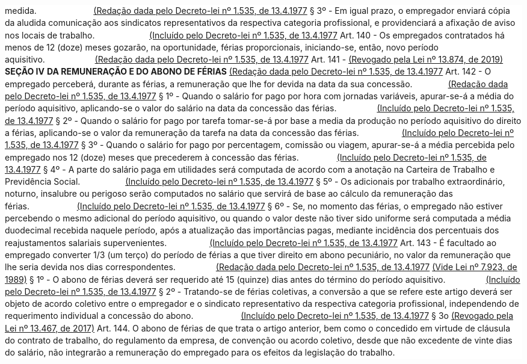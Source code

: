 medida.                        [(Redação dada pelo Decreto-lei nº 1.535, de
13.4.1977](Del1535.htm#art139)
§ 3º - Em igual prazo, o empregador enviará cópia da aludida comunicação aos
sindicatos representativos da respectiva categoria profissional, e providenciará a
afixação de aviso nos locais de trabalho.                       [(Incluído
pelo Decreto-lei nº 1.535, de 13.4.1977](Del1535.htm#art139)
Art. 140 - Os
empregados contratados há menos de 12 (doze) meses gozarão, na oportunidade, férias
proporcionais, iniciando-se, então, novo período aquisitivo.                     [(Redação dada pelo Decreto-lei nº 1.535, de 13.4.1977](Del1535.htm#art140)
Art. 141 -
[(Revogado
pela Lei nº 13.874, de 2019)](../_Ato2019-2022/2019/Lei/L13874.htm#art19)
**SEÇÃO IV**
**DA REMUNERAÇÃO E DO ABONO DE FÉRIAS**
[(Redação dada pelo
Decreto-lei nº 1.535, de 13.4.1977](Del1535.htm#secaoIV)
Art. 142 - O
empregado perceberá, durante as férias, a remuneração que lhe for devida na data da
sua concessão.               [(Redação dada pelo Decreto-lei nº 1.535,
de 13.4.1977](Del1535.htm#art142)
§ 1º - Quando o salário for pago por hora com jornadas variáveis, apurar-se-á a
média do período aquisitivo, aplicando-se o valor do salário na data da concessão das
férias.                 [(Incluído pelo Decreto-lei nº 1.535, de 13.4.1977](Del1535.htm#art142)
§ 2º - Quando o salário for pago por tarefa tomar-se-á por base a media da produção
no período aquisitivo do direito a férias, aplicando-se o valor da remuneração da
tarefa na data da concessão das férias.                  [(Incluído pelo
Decreto-lei nº 1.535, de 13.4.1977](Del1535.htm#art142)
§ 3º - Quando o salário for pago por percentagem, comissão ou viagem, apurar-se-á a
média percebida pelo empregado nos 12 (doze) meses que precederem à concessão das
férias.                [(Incluído pelo Decreto-lei nº 1.535, de 13.4.1977](Del1535.htm#art142)
§ 4º - A parte do salário paga em utilidades será computada de acordo com a anotação
na Carteira de Trabalho e Previdência Social.                   [(Incluído
pelo Decreto-lei nº 1.535, de 13.4.1977](Del1535.htm#art142)
§ 5º - Os adicionais por trabalho extraordinário, noturno, insalubre ou perigoso serão
computados no salário que servirá de base ao cálculo da remuneração das férias.                    [(Incluído pelo Decreto-lei nº 1.535, de 13.4.1977](Del1535.htm#art142)
§ 6º - Se, no momento das férias, o empregado não estiver percebendo o mesmo adicional
do período aquisitivo, ou quando o valor deste não tiver sido uniforme será computada a
média duodecimal recebida naquele período, após a atualização das importâncias
pagas, mediante incidência dos percentuais dos reajustamentos salariais supervenientes.                  [(Incluído pelo Decreto-lei nº 1.535, de 13.4.1977](Del1535.htm#art142)
Art. 143 - É
facultado ao empregado converter 1/3 (um terço) do período de férias a que tiver
direito em abono pecuniário, no valor da remuneração que lhe seria devida nos dias
correspondentes.                 [(Redação dada pelo Decreto-lei nº 1.535,
de 13.4.1977](Del1535.htm#art143)
[(Vide
Lei nº 7.923, de 1989)](../LEIS/L7923.htm#art2§3xxviii)
§ 1º - O abono de férias deverá ser requerido até 15 (quinze) dias antes do término
do período aquisitivo.                 [(Incluído pelo Decreto-lei nº
1.535, de 13.4.1977](Del1535.htm#art143)
§ 2º - Tratando-se de férias coletivas, a conversão a que se refere este artigo
deverá ser objeto de acordo coletivo entre o empregador e o sindicato representativo da
respectiva categoria profissional, independendo de requerimento individual a concessão do
abono.                    [(Incluído pelo Decreto-lei nº 1.535, de 13.4.1977](Del1535.htm#art143)
§ 3o
[(Revogado pela Lei
nº 13.467, de 2017)](../_Ato2015-2018/2017/Lei/L13467.htm#art5)
Art. 144. O abono de
férias de que trata o artigo anterior, bem como o concedido em virtude de cláusula do
contrato de trabalho, do regulamento da empresa, de convenção ou acordo coletivo, desde
que não excedente de vinte dias do salário, não integrarão a remuneração do
empregado para os efeitos da legislação do trabalho.